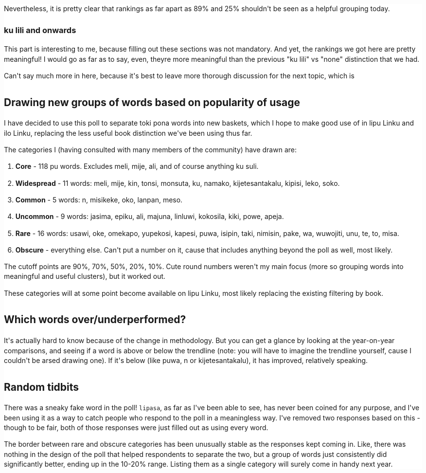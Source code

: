 Nevertheless, it is pretty clear that rankings as far apart as 89% and 25% shouldn't be seen as a helpful grouping today.

### ku lili and onwards

This part is interesting to me, because filling out these sections was not mandatory. And yet, the rankings we got here are pretty meaningful! I would go as far as to say, even, theyre more meaningful than the previous "ku lili" vs "none" distinction that we had.

Can't say much more in here, because it's best to leave more thorough discussion for the next topic, which is

## Drawing new groups of words based on popularity of usage

I have decided to use this poll to separate toki pona words into new baskets, which I hope to make good use of in lipu Linku and ilo Linku, replacing the less useful book distinction we've been using thus far.

The categories I (having consulted with many members of the community) have drawn are:

1. **Core** - 118 pu words. Excludes meli, mije, ali, and of course anything ku suli.

2. **Widespread** - 11 words: meli, mije, kin, tonsi, monsuta, ku, namako, kijetesantakalu, kipisi, leko, soko.

3. **Common** - 5 words: n, misikeke, oko, lanpan, meso.

4. **Uncommon** - 9 words: jasima, epiku, ali, majuna, linluwi, kokosila, kiki, powe, apeja.

5. **Rare** - 16 words: usawi, oke, omekapo, yupekosi, kapesi, puwa, isipin, taki, nimisin, pake, wa, wuwojiti, unu, te, to, misa.

6. **Obscure** - everything else. Can't put a number on it, cause that includes anything beyond the poll as well, most likely.

The cutoff points are 90%, 70%, 50%, 20%, 10%. Cute round numbers weren't my main focus (more so grouping words into meaningful and useful clusters), but it worked out.

These categories will at some point become available on lipu Linku, most likely replacing the existing filtering by book.

## Which words over/underperformed?

It's actually hard to know because of the change in methodology. But you can get a glance by looking at the year-on-year comparisons, and seeing if a word is above or below the trendline (note: you will have to imagine the trendline yourself, cause I couldn't be arsed drawing one). If it's below (like puwa, n or kijetesantakalu), it has improved, relatively speaking.

## Random tidbits

There was a sneaky fake word in the poll! `lipasa`, as far as I've been able to see, has never been coined for any purpose, and I've been using it as a way to catch people who respond to the poll in a meaningless way. I've removed two responses based on this - though to be fair, both of those responses were just filled out as using every word.

The border between rare and obscure categories has been unusually stable as the responses kept coming in. Like, there was nothing in the design of the poll that helped respondents to separate the two, but a group of words just consistently did significantly better, ending up in the 10-20% range. Listing them as a single category will surely come in handy next year.
